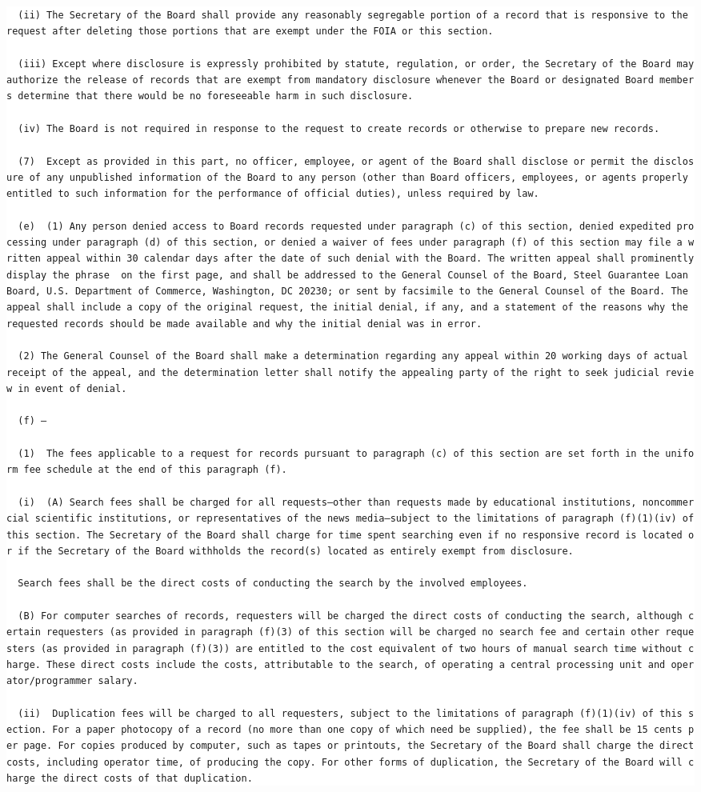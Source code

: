       (ii) The Secretary of the Board shall provide any reasonably segregable portion of a record that is responsive to the request after deleting those portions that are exempt under the FOIA or this section.

      (iii) Except where disclosure is expressly prohibited by statute, regulation, or order, the Secretary of the Board may authorize the release of records that are exempt from mandatory disclosure whenever the Board or designated Board members determine that there would be no foreseeable harm in such disclosure.

      (iv) The Board is not required in response to the request to create records or otherwise to prepare new records.

      (7)  Except as provided in this part, no officer, employee, or agent of the Board shall disclose or permit the disclosure of any unpublished information of the Board to any person (other than Board officers, employees, or agents properly entitled to such information for the performance of official duties), unless required by law.

      (e)  (1) Any person denied access to Board records requested under paragraph (c) of this section, denied expedited processing under paragraph (d) of this section, or denied a waiver of fees under paragraph (f) of this section may file a written appeal within 30 calendar days after the date of such denial with the Board. The written appeal shall prominently display the phrase  on the first page, and shall be addressed to the General Counsel of the Board, Steel Guarantee Loan Board, U.S. Department of Commerce, Washington, DC 20230; or sent by facsimile to the General Counsel of the Board. The appeal shall include a copy of the original request, the initial denial, if any, and a statement of the reasons why the requested records should be made available and why the initial denial was in error.

      (2) The General Counsel of the Board shall make a determination regarding any appeal within 20 working days of actual receipt of the appeal, and the determination letter shall notify the appealing party of the right to seek judicial review in event of denial.

      (f) —

      (1)  The fees applicable to a request for records pursuant to paragraph (c) of this section are set forth in the uniform fee schedule at the end of this paragraph (f).

      (i)  (A) Search fees shall be charged for all requests—other than requests made by educational institutions, noncommercial scientific institutions, or representatives of the news media—subject to the limitations of paragraph (f)(1)(iv) of this section. The Secretary of the Board shall charge for time spent searching even if no responsive record is located or if the Secretary of the Board withholds the record(s) located as entirely exempt from disclosure.

      Search fees shall be the direct costs of conducting the search by the involved employees.

      (B) For computer searches of records, requesters will be charged the direct costs of conducting the search, although certain requesters (as provided in paragraph (f)(3) of this section will be charged no search fee and certain other requesters (as provided in paragraph (f)(3)) are entitled to the cost equivalent of two hours of manual search time without charge. These direct costs include the costs, attributable to the search, of operating a central processing unit and operator/programmer salary.

      (ii)  Duplication fees will be charged to all requesters, subject to the limitations of paragraph (f)(1)(iv) of this section. For a paper photocopy of a record (no more than one copy of which need be supplied), the fee shall be 15 cents per page. For copies produced by computer, such as tapes or printouts, the Secretary of the Board shall charge the direct costs, including operator time, of producing the copy. For other forms of duplication, the Secretary of the Board will charge the direct costs of that duplication.
